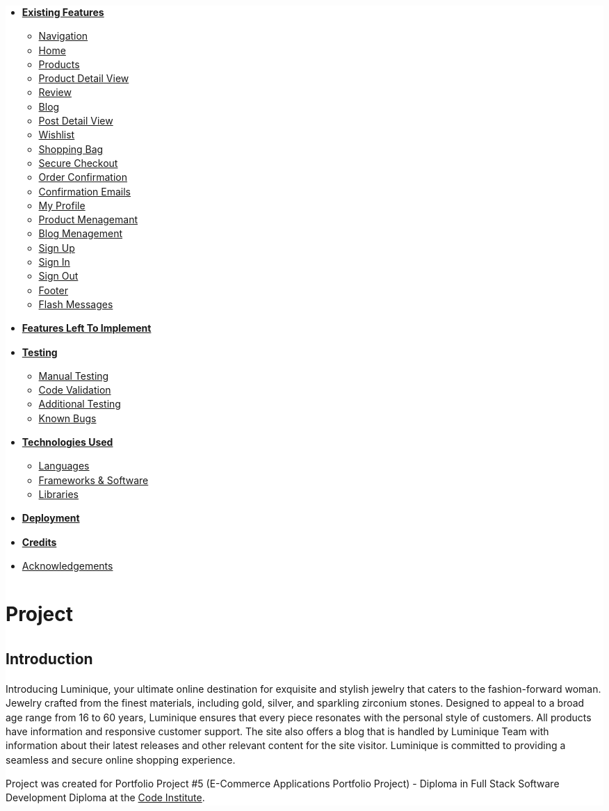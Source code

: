 * [**Existing Features**](<#existing-features>)    
    * [Navigation](<#navigation>)
    * [Home](<#home>)
    * [Products](<#hero-image>)
    * [Product Detail View](<#product-detail-view>)
    * [Review](<#review>)
    * [Blog](<#blog>)
    * [Post Detail View](<#post-detail-view>)
    * [Wishlist](<#Wishlist>)    
    * [Shopping Bag](<#shopping-bag>)
    * [Secure Checkout](<#secure-checkout>)
    * [Order Confirmation](<#order-confirmation>)
    * [Confirmation Emails](<#confirmation-emails>)
    * [My Profile](<#my-profile>)
    * [Product Menagemant](<#product-menagement>)        
    * [Blog Menagement](<#blog-menagement>)
    * [Sign Up](<#sign-up>)
    * [Sign In](<#sign-in>)
    * [Sign Out](<#sign-out>)
    * [Footer](<#footer>)
    * [Flash Messages](<#flash-messages-and-confirmation-pages-to-the-user>)

* [**Features Left To Implement**](<#features-left-to-implement>)

* [**Testing**](<#testing>)
    * [Manual Testing](<#manual-testing>)
    * [Code Validation](<#code-validation>)
    * [Additional Testing](<#additional-testing>)
    * [Known Bugs](<#known-bugs>)

* [**Technologies Used**](<#technologies-used>)
    * [Languages](<#languages>)
    * [Frameworks & Software](<#frameworks--software>)
    * [Libraries](<#libraries>)

* [**Deployment**](<#deployment>)
* [**Credits**](<#credits>)
* [Acknowledgements](<#acknowledgements>)

# **Project**

## Introduction

Introducing Luminique, your ultimate online destination for exquisite and stylish jewelry that caters to the fashion-forward woman. Jewelry crafted from the finest materials, including gold, silver, and sparkling zirconium stones. Designed to appeal to a broad age range from 16 to 60 years, Luminique ensures that every piece resonates with the personal style  of  customers. All products have information and responsive customer support. The site also offers a blog that is handled by Luminique Team with information about their latest releases and other relevant content for the site visitor. Luminique is committed to providing a seamless and secure online shopping experience. 

Project was created for Portfolio Project #5 (E-Commerce Applications Portfolio Project) - Diploma in Full Stack Software Development Diploma at the [Code Institute](https://www.codeinstitute.net).
